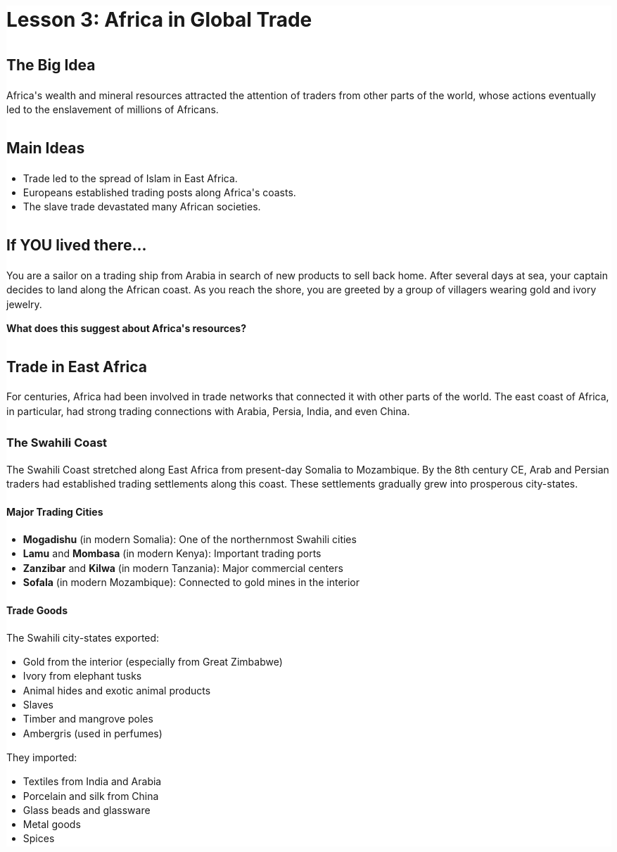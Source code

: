 # Lesson 3: Africa in Global Trade

## The Big Idea
Africa's wealth and mineral resources attracted the attention of traders from other parts of the world, whose actions eventually led to the enslavement of millions of Africans.

## Main Ideas
- Trade led to the spread of Islam in East Africa.
- Europeans established trading posts along Africa's coasts.
- The slave trade devastated many African societies.

## If YOU lived there...
You are a sailor on a trading ship from Arabia in search of new products to sell back home. After several days at sea, your captain decides to land along the African coast. As you reach the shore, you are greeted by a group of villagers wearing gold and ivory jewelry.

**What does this suggest about Africa's resources?**

## Trade in East Africa

For centuries, Africa had been involved in trade networks that connected it with other parts of the world. The east coast of Africa, in particular, had strong trading connections with Arabia, Persia, India, and even China.

### The Swahili Coast

The Swahili Coast stretched along East Africa from present-day Somalia to Mozambique. By the 8th century CE, Arab and Persian traders had established trading settlements along this coast. These settlements gradually grew into prosperous city-states.

#### Major Trading Cities
- **Mogadishu** (in modern Somalia): One of the northernmost Swahili cities
- **Lamu** and **Mombasa** (in modern Kenya): Important trading ports
- **Zanzibar** and **Kilwa** (in modern Tanzania): Major commercial centers
- **Sofala** (in modern Mozambique): Connected to gold mines in the interior

#### Trade Goods
The Swahili city-states exported:
- Gold from the interior (especially from Great Zimbabwe)
- Ivory from elephant tusks
- Animal hides and exotic animal products
- Slaves
- Timber and mangrove poles
- Ambergris (used in perfumes)

They imported:
- Textiles from India and Arabia
- Porcelain and silk from China
- Glass beads and glassware
- Metal goods
- Spices

